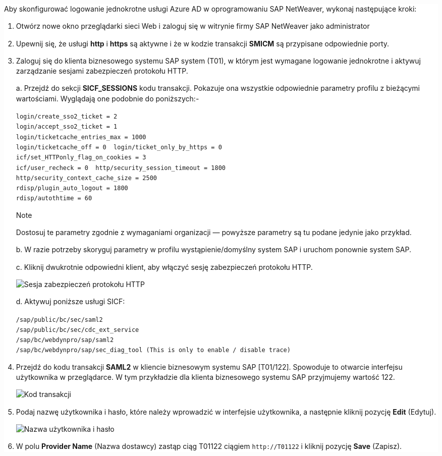 Aby skonfigurować logowanie jednokrotne usługi Azure AD w oprogramowaniu SAP NetWeaver, wykonaj następujące kroki:

1. Otwórz nowe okno przeglądarki sieci Web i zaloguj się w witrynie firmy SAP NetWeaver jako administrator

1. Upewnij się, że usługi **http** i **https** są aktywne i że w kodzie transakcji **SMICM** są przypisane odpowiednie porty.

1. Zaloguj się do klienta biznesowego systemu SAP system (T01), w którym jest wymagane logowanie jednokrotne i aktywuj zarządzanie sesjami zabezpieczeń protokołu HTTP.

    a. Przejdź do sekcji **SICF_SESSIONS** kodu transakcji. Pokazuje ona wszystkie odpowiednie parametry profilu z bieżącymi wartościami. Wyglądają one podobnie do poniższych:-
    ```
    login/create_sso2_ticket = 2
    login/accept_sso2_ticket = 1
    login/ticketcache_entries_max = 1000
    login/ticketcache_off = 0  login/ticket_only_by_https = 0 
    icf/set_HTTPonly_flag_on_cookies = 3
    icf/user_recheck = 0  http/security_session_timeout = 1800
    http/security_context_cache_size = 2500
    rdisp/plugin_auto_logout = 1800
    rdisp/autothtime = 60
    ```
    >[!NOTE]
    > Dostosuj te parametry zgodnie z wymaganiami organizacji — powyższe parametry są tu podane jedynie jako przykład.

    b. W razie potrzeby skoryguj parametry w profilu wystąpienie/domyślny system SAP i uruchom ponownie system SAP.

    c. Kliknij dwukrotnie odpowiedni klient, aby włączyć sesję zabezpieczeń protokołu HTTP.

    ![Sesja zabezpieczeń protokołu HTTP ](./media/sapnetweaver-tutorial/tutorial_sapnetweaver_profileparameter.png)

    d. Aktywuj poniższe usługi SICF:
    ```
    /sap/public/bc/sec/saml2
    /sap/public/bc/sec/cdc_ext_service
    /sap/bc/webdynpro/sap/saml2
    /sap/bc/webdynpro/sap/sec_diag_tool (This is only to enable / disable trace)
    ```
1. Przejdź do kodu transakcji **SAML2** w kliencie biznesowym systemu SAP [T01/122]. Spowoduje to otwarcie interfejsu użytkownika w przeglądarce. W tym przykładzie dla klienta biznesowego systemu SAP przyjmujemy wartość 122.

    ![Kod transakcji](./media/sapnetweaver-tutorial/tutorial_sapnetweaver_sapbusinessclient.png)

1. Podaj nazwę użytkownika i hasło, które należy wprowadzić w interfejsie użytkownika, a następnie kliknij pozycję **Edit** (Edytuj).

    ![Nazwa użytkownika i hasło](./media/sapnetweaver-tutorial/tutorial_sapnetweaver_userpwd.png)

1. W polu **Provider Name** (Nazwa dostawcy) zastąp ciąg T01122 ciągiem `http://T01122` i kliknij pozycję **Save** (Zapisz).
